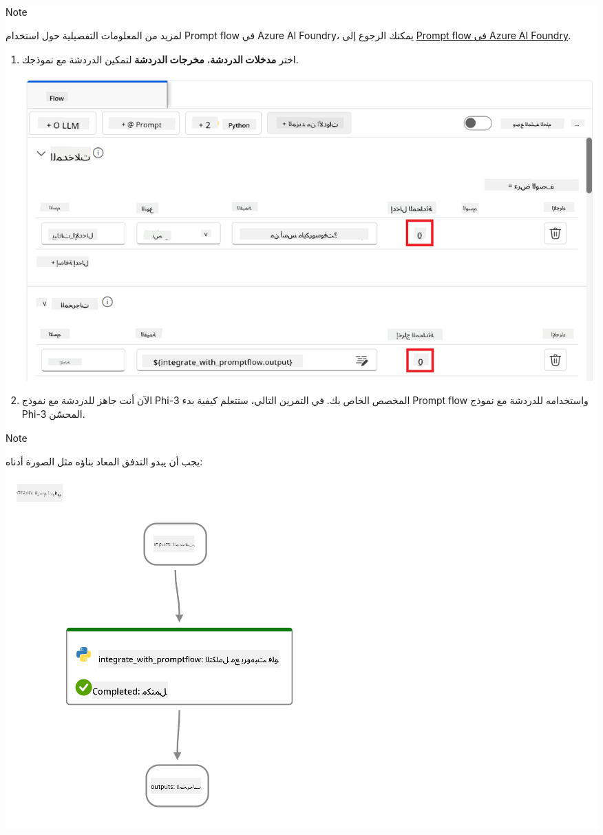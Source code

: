 > [!NOTE]
> لمزيد من المعلومات التفصيلية حول استخدام Prompt flow في Azure AI Foundry، يمكنك الرجوع إلى [Prompt flow في Azure AI Foundry](https://learn.microsoft.com/azure/ai-studio/how-to/prompt-flow).

1. اختر **مدخلات الدردشة**، **مخرجات الدردشة** لتمكين الدردشة مع نموذجك.

    ![المدخلات والمخرجات.](../../../../../../translated_images/08-17-select-input-output.64dbb39bbe59d03ba022a21159e51d544c6e063e73c10e772c942d4e44da0d30.ar.png)

1. الآن أنت جاهز للدردشة مع نموذج Phi-3 المخصص الخاص بك. في التمرين التالي، ستتعلم كيفية بدء Prompt flow واستخدامه للدردشة مع نموذج Phi-3 المحسّن.

> [!NOTE]
>
> يجب أن يبدو التدفق المعاد بناؤه مثل الصورة أدناه:
>
> ![مثال على التدفق.](../../../../../../translated_images/08-18-graph-example.d6457533952e690c10b7375192511a8e2aba847e442b294a2e65d88ffac8f63b.ar.png)